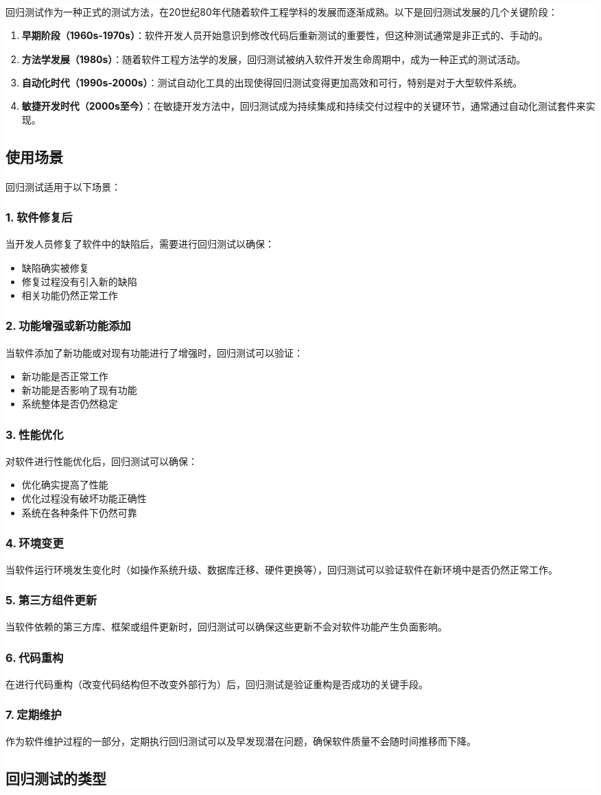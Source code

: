   回归测试作为一种正式的测试方法，在20世纪80年代随着软件工程学科的发展而逐渐成熟。以下是回归测试发展的几个关键阶段：

  1. **早期阶段（1960s-1970s）**：软件开发人员开始意识到修改代码后重新测试的重要性，但这种测试通常是非正式的、手动的。

  2. **方法学发展（1980s）**：随着软件工程方法学的发展，回归测试被纳入软件开发生命周期中，成为一种正式的测试活动。

  3. **自动化时代（1990s-2000s）**：测试自动化工具的出现使得回归测试变得更加高效和可行，特别是对于大型软件系统。

  4. **敏捷开发时代（2000s至今）**：在敏捷开发方法中，回归测试成为持续集成和持续交付过程中的关键环节，通常通过自动化测试套件来实现。

  ## 使用场景

  回归测试适用于以下场景：

  ### 1. 软件修复后

  当开发人员修复了软件中的缺陷后，需要进行回归测试以确保：

  - 缺陷确实被修复
  - 修复过程没有引入新的缺陷
  - 相关功能仍然正常工作

  ### 2. 功能增强或新功能添加

  当软件添加了新功能或对现有功能进行了增强时，回归测试可以验证：

  - 新功能是否正常工作
  - 新功能是否影响了现有功能
  - 系统整体是否仍然稳定

  ### 3. 性能优化

  对软件进行性能优化后，回归测试可以确保：

  - 优化确实提高了性能
  - 优化过程没有破坏功能正确性
  - 系统在各种条件下仍然可靠

  ### 4. 环境变更

  当软件运行环境发生变化时（如操作系统升级、数据库迁移、硬件更换等），回归测试可以验证软件在新环境中是否仍然正常工作。

  ### 5. 第三方组件更新

  当软件依赖的第三方库、框架或组件更新时，回归测试可以确保这些更新不会对软件功能产生负面影响。

  ### 6. 代码重构

  在进行代码重构（改变代码结构但不改变外部行为）后，回归测试是验证重构是否成功的关键手段。

  ### 7. 定期维护

  作为软件维护过程的一部分，定期执行回归测试可以及早发现潜在问题，确保软件质量不会随时间推移而下降。

  ## 回归测试的类型
